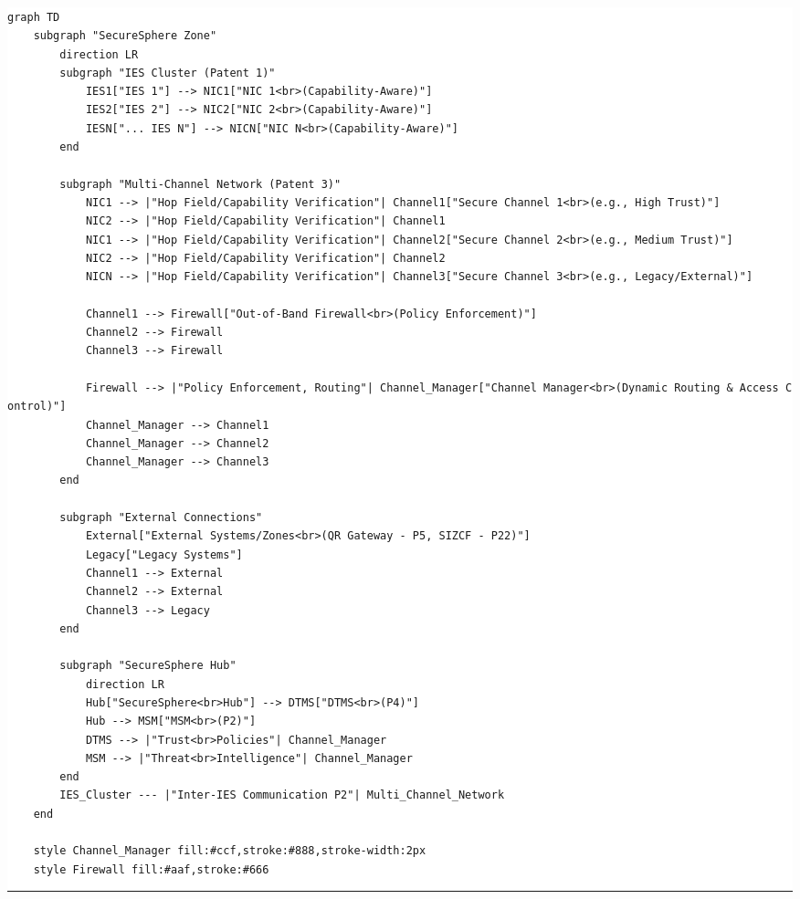 ```mermaid
graph TD
    subgraph "SecureSphere Zone"
        direction LR
        subgraph "IES Cluster (Patent 1)"
            IES1["IES 1"] --> NIC1["NIC 1<br>(Capability-Aware)"]
            IES2["IES 2"] --> NIC2["NIC 2<br>(Capability-Aware)"]
            IESN["... IES N"] --> NICN["NIC N<br>(Capability-Aware)"]
        end

        subgraph "Multi-Channel Network (Patent 3)"
            NIC1 --> |"Hop Field/Capability Verification"| Channel1["Secure Channel 1<br>(e.g., High Trust)"]
            NIC2 --> |"Hop Field/Capability Verification"| Channel1
            NIC1 --> |"Hop Field/Capability Verification"| Channel2["Secure Channel 2<br>(e.g., Medium Trust)"]
            NIC2 --> |"Hop Field/Capability Verification"| Channel2
            NICN --> |"Hop Field/Capability Verification"| Channel3["Secure Channel 3<br>(e.g., Legacy/External)"]

            Channel1 --> Firewall["Out-of-Band Firewall<br>(Policy Enforcement)"]
            Channel2 --> Firewall
            Channel3 --> Firewall

            Firewall --> |"Policy Enforcement, Routing"| Channel_Manager["Channel Manager<br>(Dynamic Routing & Access Control)"]
            Channel_Manager --> Channel1
            Channel_Manager --> Channel2
            Channel_Manager --> Channel3
        end

        subgraph "External Connections"
            External["External Systems/Zones<br>(QR Gateway - P5, SIZCF - P22)"]
            Legacy["Legacy Systems"]
            Channel1 --> External
            Channel2 --> External
            Channel3 --> Legacy
        end

        subgraph "SecureSphere Hub"
            direction LR
            Hub["SecureSphere<br>Hub"] --> DTMS["DTMS<br>(P4)"]
            Hub --> MSM["MSM<br>(P2)"]
            DTMS --> |"Trust<br>Policies"| Channel_Manager
            MSM --> |"Threat<br>Intelligence"| Channel_Manager
        end
        IES_Cluster --- |"Inter-IES Communication P2"| Multi_Channel_Network
    end

    style Channel_Manager fill:#ccf,stroke:#888,stroke-width:2px
    style Firewall fill:#aaf,stroke:#666
```

---